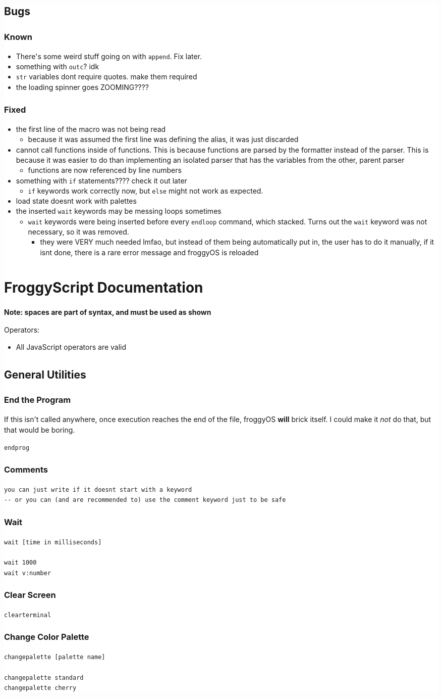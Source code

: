 ## Bugs
### Known
* There's some weird stuff going on with `append`. Fix later.
* something with `outc`? idk
* `str` variables dont require quotes. make them required
* the loading spinner goes ZOOMING????
### Fixed
* the first line of the macro was not being read
    * because it was assumed the first line was defining the alias, it was just discarded
* cannot call functions inside of functions. This is because functions are parsed by the formatter instead of the parser. This is because it was easier to do than implementing an isolated parser that has the variables from the other, parent parser
    * functions are now referenced by line numbers
* something with `if` statements???? check it out later
    * `if` keywords work correctly now, but `else` might not work as expected.
* load state doesnt work with palettes
* the inserted `wait` keywords may be messing loops sometimes
    * `wait` keywords were being inserted before every `endloop` command, which stacked. Turns out the `wait` keyword was not necessary, so it was removed.
        * they were VERY much needed lmfao, but instead of them being automatically put in, the user has to do it manually, if it isnt done, there is a rare error message and froggyOS is reloaded

# FroggyScript Documentation
**Note: spaces are part of syntax, and must be used as shown**

Operators:
* All JavaScript operators are valid

## General Utilities
### End the Program
If this isn't called anywhere, once execution reaches the end of the file, froggyOS **will** brick itself. I could make it *not* do that, but that would be boring.
```
endprog
```
### Comments
```
you can just write if it doesnt start with a keyword
-- or you can (and are recommended to) use the comment keyword just to be safe
```
### Wait
```
wait [time in milliseconds]

wait 1000
wait v:number
```
### Clear Screen
```
clearterminal
```
### Change Color Palette
```
changepalette [palette name]

changepalette standard
changepalette cherry
```
